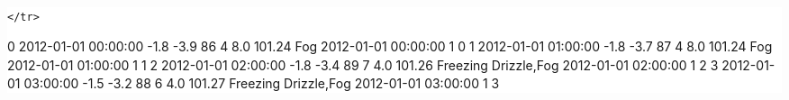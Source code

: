     </tr>
  </thead>
  <tbody>
    <tr>
      <th>0</th>
      <td>2012-01-01 00:00:00</td>
      <td>-1.8</td>
      <td>-3.9</td>
      <td>86</td>
      <td>4</td>
      <td>8.0</td>
      <td>101.24</td>
      <td>Fog</td>
      <td>2012-01-01</td>
      <td>00:00:00</td>
      <td>1</td>
      <td>0</td>
    </tr>
    <tr>
      <th>1</th>
      <td>2012-01-01 01:00:00</td>
      <td>-1.8</td>
      <td>-3.7</td>
      <td>87</td>
      <td>4</td>
      <td>8.0</td>
      <td>101.24</td>
      <td>Fog</td>
      <td>2012-01-01</td>
      <td>01:00:00</td>
      <td>1</td>
      <td>1</td>
    </tr>
    <tr>
      <th>2</th>
      <td>2012-01-01 02:00:00</td>
      <td>-1.8</td>
      <td>-3.4</td>
      <td>89</td>
      <td>7</td>
      <td>4.0</td>
      <td>101.26</td>
      <td>Freezing Drizzle,Fog</td>
      <td>2012-01-01</td>
      <td>02:00:00</td>
      <td>1</td>
      <td>2</td>
    </tr>
    <tr>
      <th>3</th>
      <td>2012-01-01 03:00:00</td>
      <td>-1.5</td>
      <td>-3.2</td>
      <td>88</td>
      <td>6</td>
      <td>4.0</td>
      <td>101.27</td>
      <td>Freezing Drizzle,Fog</td>
      <td>2012-01-01</td>
      <td>03:00:00</td>
      <td>1</td>
      <td>3</td>
    </tr>
    <tr>